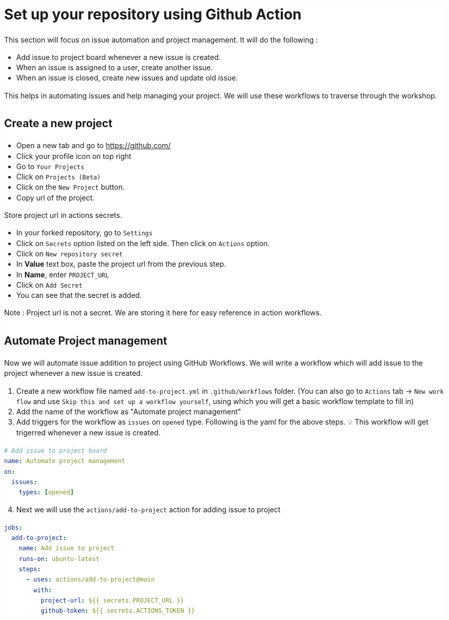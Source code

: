 # Set up your repository using Github Action

This section will focus on issue automation and project management. It will do the following :
- Add issue to project board whenever a new issue is created.
- When an issue is assigned to a user, create another issue.
- When an issue is closed, create new issues and update old issue.

This helps in automating issues and help managing your project. We will use these workflows to traverse through the workshop.

## Create a new project
   - Open a new tab and go to https://github.com/
   - Click your profile icon on top right
   - Go to `Your Projects`
   - Click on `Projects (Beta)`
   - Click on the `New Project` button.
   - Copy url of the project.
   
Store project url in actions secrets.
  - In your forked repository, go to `Settings`
  - Click on `Secrets` option listed on the left side. Then click on `Actions` option.
  - Click on `New repository secret`
  - In **Value** text box, paste the project url from the previous step.
  - In **Name**, enter `PROJECT_URL`
  - Click on `Add Secret`
  - You can see that the secret is added.
  
  Note : Project url is not a secret. We are storing it here for easy reference in action workflows. 

## Automate Project management

Now we will automate issue addition to project using GitHub Workflows. 
We will write a workflow which will add issue to the project whenever a new issue is created.

1. Create a new workflow file named `add-to-project.yml` in `.github/workflows` folder. (You can also go to `Actions` tab -> `New workflow` and use `Skip this and set up a workflow yourself`, using which you will get a basic workflow template to fill in)
2. Add the name of the workflow as "Automate project management"
3. Add triggers for the workflow as `issues` on `opened` type.
Following is the yaml for the above steps. 💡 This workflow will get trigerred whenever a new issue is created.
```yaml 
# Add issue to project board
name: Automate project management
on:
  issues:
    types: [opened]

```
4. Next we will use the `actions/add-to-project` action for adding issue to project
```yaml
jobs:
  add-to-project:
    name: Add issue to project
    runs-on: ubuntu-latest
    steps:
      - uses: actions/add-to-project@main
        with:
          project-url: ${{ secrets.PROJECT_URL }}
          github-token: ${{ secrets.ACTIONS_TOKEN }}
```
